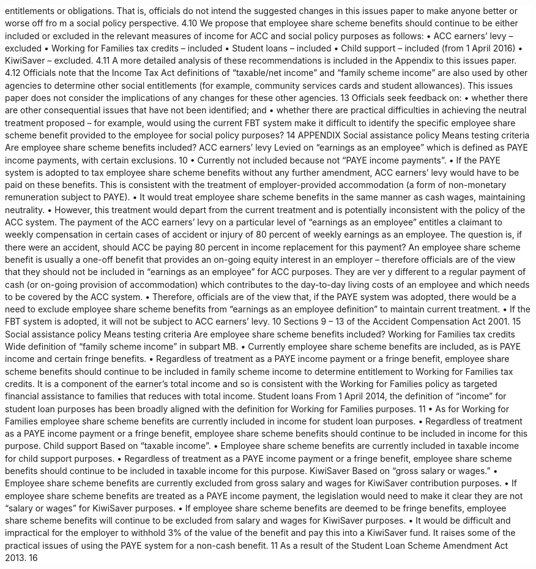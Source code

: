 entitlements or obligations. That is, officials do not intend the suggested changes in this issues paper to make anyone better or worse off fro m a social policy perspective. 4.10 We propose that employee share scheme benefits should continue to be either included or excluded in the relevant measures of income for ACC and social policy purposes as follows: • ACC earners’ levy – excluded • Working for Families tax credits – included • Student loans – included • Child support – included (from 1 April 2016) • KiwiSaver – excluded. 4.11 A more detailed analysis of these recommendations is included in the Appendix to this issues paper. 4.12 Officials note that the Income Tax Act definitions of “taxable/net income” and “family scheme income” are also used by other agencies to determine other social entitlements (for example, community services cards and student allowances). This issues paper does not consider the implications of any changes for these other agencies. 13 Officials seek feedback on: • whether there are other consequential issues that have not been identified; and • whether there are practical difficulties in achieving the neutral treatment proposed – for example, would using the current FBT system make it difficult to identify the specific employee share scheme benefit provided to the employee for social policy purposes? 14 APPENDIX Social assistance policy Means testing criteria Are employee share scheme benefits included? ACC earners’ levy Levied on “earnings as an employee” which is defined as PAYE income payments, with certain exclusions. 10 • Currently not included because not “PAYE income payments”. • If the PAYE system is adopted to tax employee share scheme benefits without any further amendment, ACC earners’ levy would have to be paid on these benefits. This is consistent with the treatment of employer-provided accommodation (a form of non-monetary remuneration subject to PAYE). • It would treat employee share scheme benefits in the same manner as cash wages, maintaining neutrality. • However, this treatment would depart from the current treatment and is potentially inconsistent with the policy of the ACC system. The payment of the ACC earners’ levy on a particular level of “earnings as an employee” entitles a claimant to weekly compensation in certain cases of accident or injury of 80 percent of weekly earnings as an employee. The question is, if there were an accident, should ACC be paying 80 percent in income replacement for this payment? An employee share scheme benefit is usually a one-off benefit that provides an on-going equity interest in an employer – therefore officials are of the view that they should not be included in “earnings as an employee” for ACC purposes. They are ver y different to a regular payment of cash (or on-going provision of accommodation) which contributes to the day-to-day living costs of an employee and which needs to be covered by the ACC system. • Therefore, officials are of the view that, if the PAYE system was adopted, there would be a need to exclude employee share scheme benefits from “earnings as an employee definition” to maintain current treatment. • If the FBT system is adopted, it will not be subject to ACC earners’ levy. 10 Sections 9 – 13 of the Accident Compensation Act 2001. 15 Social assistance policy Means testing criteria Are employee share scheme benefits included? Working for Families tax credits Wide definition of “family scheme income” in subpart MB. • Currently employee share scheme benefits are included, as is PAYE income and certain fringe benefits. • Regardless of treatment as a PAYE income payment or a fringe benefit, employee share scheme benefits should continue to be included in family scheme income to determine entitlement to Working for Families tax credits. It is a component of the earner’s total income and so is consistent with the Working for Families policy as targeted financial assistance to families that reduces with total income. Student loans From 1 April 2014, the definition of “income” for student loan purposes has been broadly aligned with the definition for Working for Families purposes. 11 • As for Working for Families employee share scheme benefits are currently included in income for student loan purposes. • Regardless of treatment as a PAYE income payment or a fringe benefit, employee share scheme benefits should continue to be included in income for this purpose. Child support Based on “taxable income”. • Employee share scheme benefits are currently included in taxable income for child support purposes. • Regardless of treatment as a PAYE income payment or a fringe benefit, employee share scheme benefits should continue to be included in taxable income for this purpose. KiwiSaver Based on “gross salary or wages.” • Employee share scheme benefits are currently excluded from gross salary and wages for KiwiSaver contribution purposes. • If employee share scheme benefits are treated as a PAYE income payment, the legislation would need to make it clear they are not “salary or wages” for KiwiSaver purposes. • If employee share scheme benefits are deemed to be fringe benefits, employee share scheme benefits will continue to be excluded from salary and wages for KiwiSaver purposes. • It would be difficult and impractical for the employer to withhold 3% of the value of the benefit and pay this into a KiwiSaver fund. It raises some of the practical issues of using the PAYE system for a non-cash benefit. 11 As a result of the Student Loan Scheme Amendment Act 2013. 16